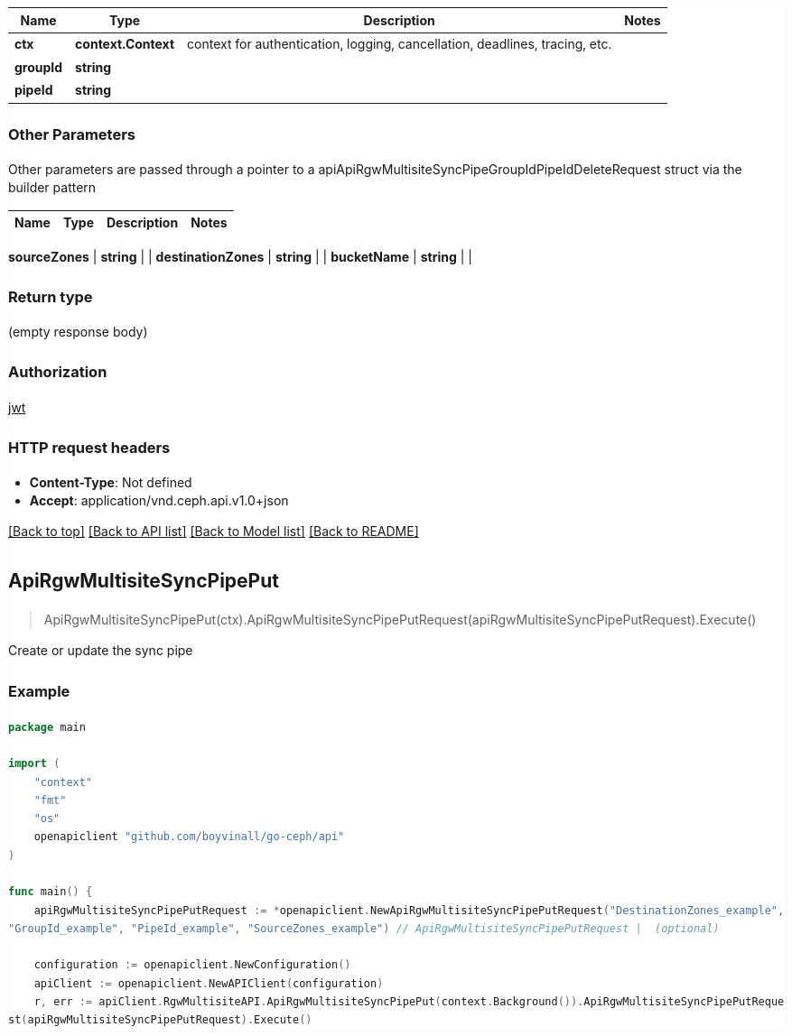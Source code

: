 
Name | Type | Description  | Notes
------------- | ------------- | ------------- | -------------
**ctx** | **context.Context** | context for authentication, logging, cancellation, deadlines, tracing, etc.
**groupId** | **string** |  | 
**pipeId** | **string** |  | 

### Other Parameters

Other parameters are passed through a pointer to a apiApiRgwMultisiteSyncPipeGroupIdPipeIdDeleteRequest struct via the builder pattern


Name | Type | Description  | Notes
------------- | ------------- | ------------- | -------------


 **sourceZones** | **string** |  | 
 **destinationZones** | **string** |  | 
 **bucketName** | **string** |  | 

### Return type

 (empty response body)

### Authorization

[jwt](../README.md#jwt)

### HTTP request headers

- **Content-Type**: Not defined
- **Accept**: application/vnd.ceph.api.v1.0+json

[[Back to top]](#) [[Back to API list]](../README.md#documentation-for-api-endpoints)
[[Back to Model list]](../README.md#documentation-for-models)
[[Back to README]](../README.md)


## ApiRgwMultisiteSyncPipePut

> ApiRgwMultisiteSyncPipePut(ctx).ApiRgwMultisiteSyncPipePutRequest(apiRgwMultisiteSyncPipePutRequest).Execute()

Create or update the sync pipe

### Example

```go
package main

import (
	"context"
	"fmt"
	"os"
	openapiclient "github.com/boyvinall/go-ceph/api"
)

func main() {
	apiRgwMultisiteSyncPipePutRequest := *openapiclient.NewApiRgwMultisiteSyncPipePutRequest("DestinationZones_example", "GroupId_example", "PipeId_example", "SourceZones_example") // ApiRgwMultisiteSyncPipePutRequest |  (optional)

	configuration := openapiclient.NewConfiguration()
	apiClient := openapiclient.NewAPIClient(configuration)
	r, err := apiClient.RgwMultisiteAPI.ApiRgwMultisiteSyncPipePut(context.Background()).ApiRgwMultisiteSyncPipePutRequest(apiRgwMultisiteSyncPipePutRequest).Execute()
```